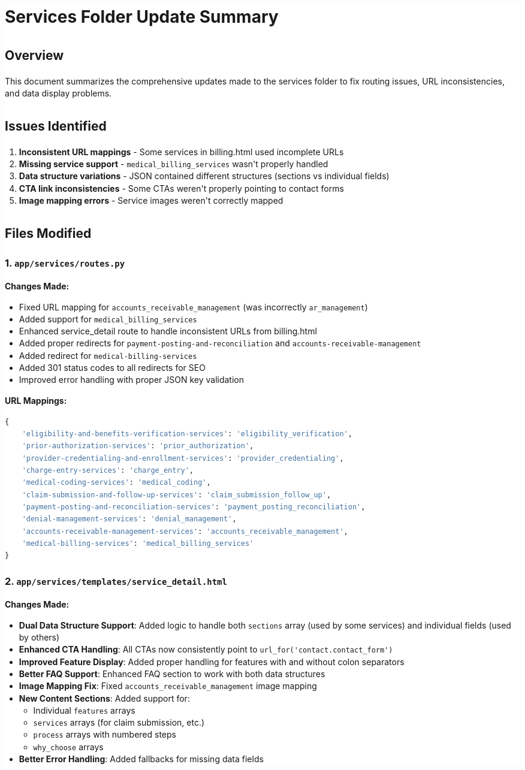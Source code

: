 # Services Folder Update Summary

## Overview
This document summarizes the comprehensive updates made to the services folder to fix routing issues, URL inconsistencies, and data display problems.

## Issues Identified
1. **Inconsistent URL mappings** - Some services in billing.html used incomplete URLs
2. **Missing service support** - `medical_billing_services` wasn't properly handled
3. **Data structure variations** - JSON contained different structures (sections vs individual fields)
4. **CTA link inconsistencies** - Some CTAs weren't properly pointing to contact forms
5. **Image mapping errors** - Service images weren't correctly mapped

## Files Modified

### 1. `app/services/routes.py`
**Changes Made:**
- Fixed URL mapping for `accounts_receivable_management` (was incorrectly `ar_management`)
- Added support for `medical_billing_services`
- Enhanced service_detail route to handle inconsistent URLs from billing.html
- Added proper redirects for `payment-posting-and-reconciliation` and `accounts-receivable-management`
- Added redirect for `medical-billing-services`
- Added 301 status codes to all redirects for SEO
- Improved error handling with proper JSON key validation

**URL Mappings:**
```python
{
    'eligibility-and-benefits-verification-services': 'eligibility_verification',
    'prior-authorization-services': 'prior_authorization',
    'provider-credentialing-and-enrollment-services': 'provider_credentialing',
    'charge-entry-services': 'charge_entry',
    'medical-coding-services': 'medical_coding',
    'claim-submission-and-follow-up-services': 'claim_submission_follow_up',
    'payment-posting-and-reconciliation-services': 'payment_posting_reconciliation',
    'denial-management-services': 'denial_management',
    'accounts-receivable-management-services': 'accounts_receivable_management',
    'medical-billing-services': 'medical_billing_services'
}
```

### 2. `app/services/templates/service_detail.html`
**Changes Made:**
- **Dual Data Structure Support**: Added logic to handle both `sections` array (used by some services) and individual fields (used by others)
- **Enhanced CTA Handling**: All CTAs now consistently point to `url_for('contact.contact_form')`
- **Improved Feature Display**: Added proper handling for features with and without colon separators
- **Better FAQ Support**: Enhanced FAQ section to work with both data structures
- **Image Mapping Fix**: Fixed `accounts_receivable_management` image mapping
- **New Content Sections**: Added support for:
  - Individual `features` arrays
  - `services` arrays (for claim submission, etc.)
  - `process` arrays with numbered steps
  - `why_choose` arrays
- **Better Error Handling**: Added fallbacks for missing data fields
